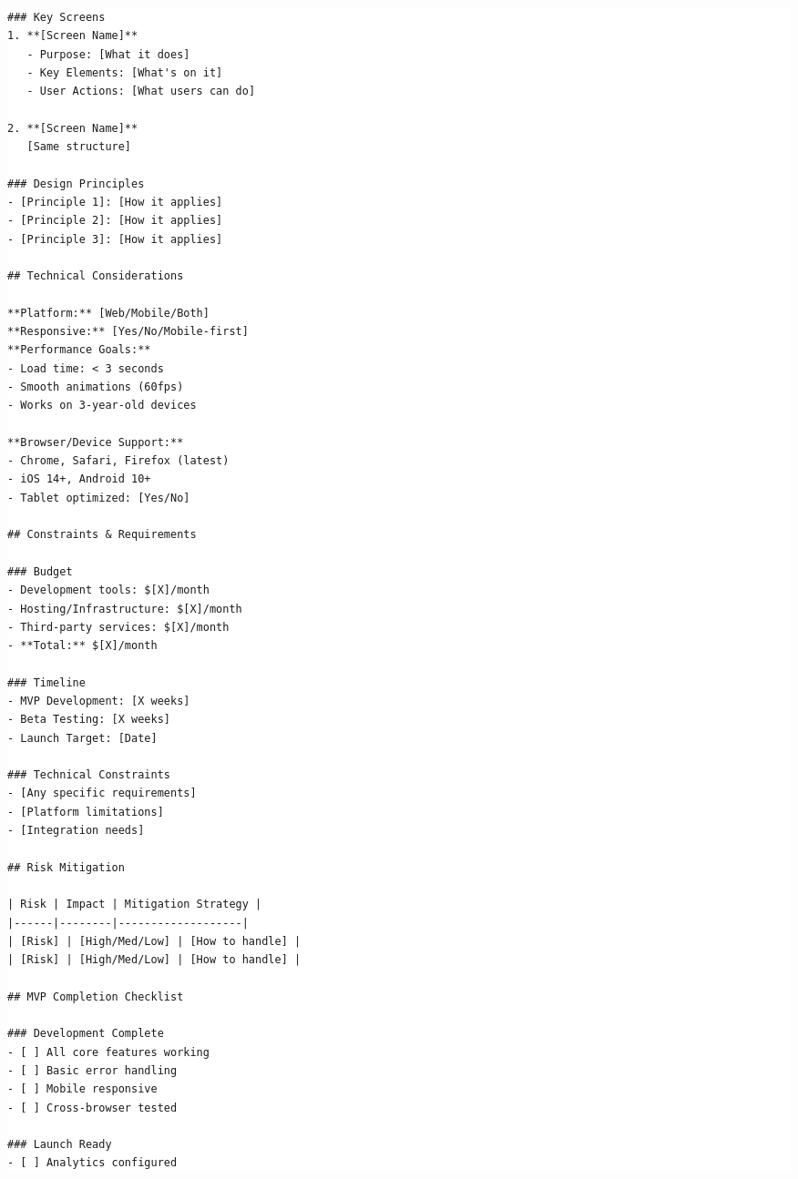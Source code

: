 ```
### Key Screens
1. **[Screen Name]**
   - Purpose: [What it does]
   - Key Elements: [What's on it]
   - User Actions: [What users can do]

2. **[Screen Name]**
   [Same structure]

### Design Principles
- [Principle 1]: [How it applies]
- [Principle 2]: [How it applies]
- [Principle 3]: [How it applies]

## Technical Considerations

**Platform:** [Web/Mobile/Both]  
**Responsive:** [Yes/No/Mobile-first]  
**Performance Goals:**
- Load time: < 3 seconds
- Smooth animations (60fps)
- Works on 3-year-old devices

**Browser/Device Support:**
- Chrome, Safari, Firefox (latest)
- iOS 14+, Android 10+
- Tablet optimized: [Yes/No]

## Constraints & Requirements

### Budget
- Development tools: $[X]/month
- Hosting/Infrastructure: $[X]/month
- Third-party services: $[X]/month
- **Total:** $[X]/month

### Timeline
- MVP Development: [X weeks]
- Beta Testing: [X weeks]
- Launch Target: [Date]

### Technical Constraints
- [Any specific requirements]
- [Platform limitations]
- [Integration needs]

## Risk Mitigation

| Risk | Impact | Mitigation Strategy |
|------|--------|-------------------|
| [Risk] | [High/Med/Low] | [How to handle] |
| [Risk] | [High/Med/Low] | [How to handle] |

## MVP Completion Checklist

### Development Complete
- [ ] All core features working
- [ ] Basic error handling
- [ ] Mobile responsive
- [ ] Cross-browser tested

### Launch Ready
- [ ] Analytics configured
```